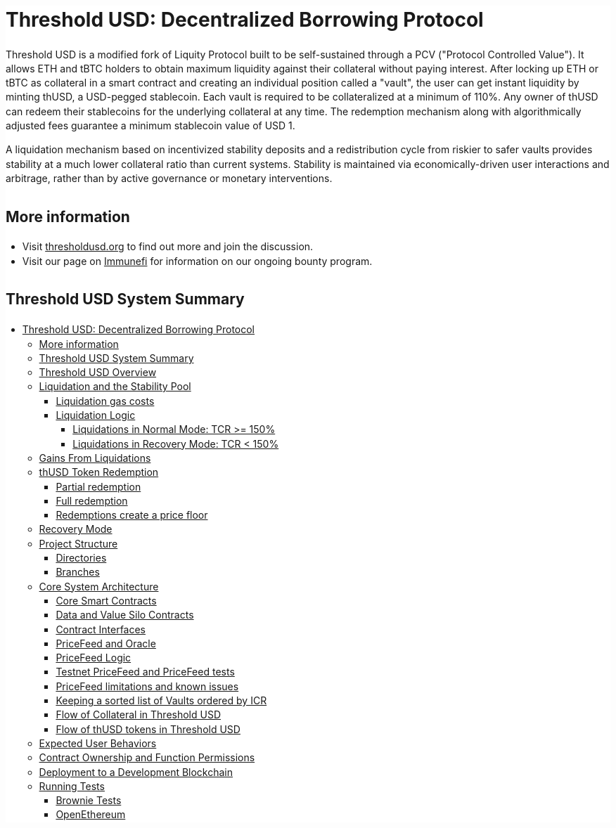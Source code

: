 # Threshold USD: Decentralized Borrowing Protocol

Threshold USD is a modified fork of Liquity Protocol built to be self-sustained through a PCV 
("Protocol Controlled Value"). It allows ETH and tBTC holders to obtain maximum liquidity against
their collateral without paying interest. After locking up ETH or tBTC as collateral in a smart contract and
creating an individual position called a "vault", the user can get instant liquidity by minting thUSD,
a USD-pegged stablecoin. Each vault is required to be collateralized at a minimum of 110%. Any
owner of thUSD can redeem their stablecoins for the underlying collateral at any time. The redemption
mechanism along with algorithmically adjusted fees guarantee a minimum stablecoin value of USD 1.

A liquidation mechanism based on incentivized stability deposits and a redistribution
cycle from riskier to safer vaults provides stability at a much lower collateral ratio than current
systems. Stability is maintained via economically-driven user interactions and arbitrage, rather
than by active governance or monetary interventions.

## More information

- Visit [thresholdusd.org](https://www.thresholdusd.org) to find out more and join the discussion.
- Visit our page on [Immunefi](https://immunefi.com/bounty/thusd/) for information on our ongoing bounty program.

## Threshold USD System Summary

- [Threshold USD: Decentralized Borrowing Protocol](#threshold-usd-decentralized-borrowing-protocol)
  - [More information](#more-information)
  - [Threshold USD System Summary](#threshold-usd-system-summary)
  - [Threshold USD Overview](#threshold-usd-overview)
  - [Liquidation and the Stability Pool](#liquidation-and-the-stability-pool)
    - [Liquidation gas costs](#liquidation-gas-costs)
    - [Liquidation Logic](#liquidation-logic)
      - [Liquidations in Normal Mode: TCR \>= 150%](#liquidations-in-normal-mode-tcr--150)
      - [Liquidations in Recovery Mode: TCR \< 150%](#liquidations-in-recovery-mode-tcr--150)
  - [Gains From Liquidations](#gains-from-liquidations)
  - [thUSD Token Redemption](#thusd-token-redemption)
    - [Partial redemption](#partial-redemption)
    - [Full redemption](#full-redemption)
    - [Redemptions create a price floor](#redemptions-create-a-price-floor)
  - [Recovery Mode](#recovery-mode)
  - [Project Structure](#project-structure)
    - [Directories](#directories)
    - [Branches](#branches)
  - [Core System Architecture](#core-system-architecture)
    - [Core Smart Contracts](#core-smart-contracts)
    - [Data and Value Silo Contracts](#data-and-value-silo-contracts)
    - [Contract Interfaces](#contract-interfaces)
    - [PriceFeed and Oracle](#pricefeed-and-oracle)
    - [PriceFeed Logic](#pricefeed-logic)
    - [Testnet PriceFeed and PriceFeed tests](#testnet-pricefeed-and-pricefeed-tests)
    - [PriceFeed limitations and known issues](#pricefeed-limitations-and-known-issues)
    - [Keeping a sorted list of Vaults ordered by ICR](#keeping-a-sorted-list-of-vaults-ordered-by-icr)
    - [Flow of Collateral in Threshold USD](#flow-of-collateral-in-threshold-usd)
    - [Flow of thUSD tokens in Threshold USD](#flow-of-thusd-tokens-in-threshold-usd)
  - [Expected User Behaviors](#expected-user-behaviors)
  - [Contract Ownership and Function Permissions](#contract-ownership-and-function-permissions)
  - [Deployment to a Development Blockchain](#deployment-to-a-development-blockchain)
  - [Running Tests](#running-tests)
    - [Brownie Tests](#brownie-tests)
    - [OpenEthereum](#openethereum)